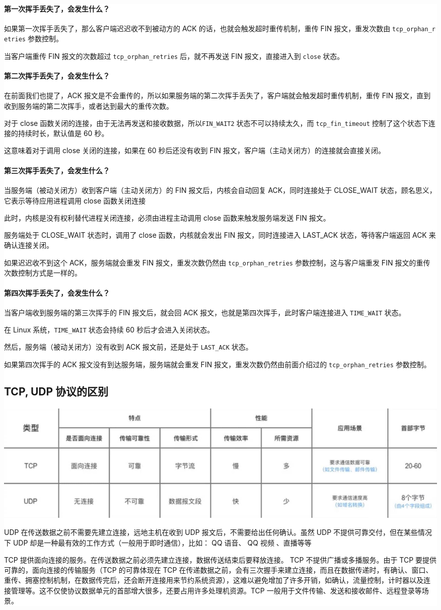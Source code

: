 #### 第一次挥手丢失了，会发生什么？

如果第一次挥手丢失了，那么客户端迟迟收不到被动方的 ACK 的话，也就会触发超时重传机制，重传 FIN 报文，重发次数由 `tcp_orphan_retries` 参数控制。

当客户端重传 FIN 报文的次数超过 `tcp_orphan_retries` 后，就不再发送 FIN 报文，直接进入到 `close` 状态。

#### 第二次挥手丢失了，会发生什么？

在前面我们也提了，ACK 报文是不会重传的，所以如果服务端的第二次挥手丢失了，客户端就会触发超时重传机制，重传 FIN 报文，直到收到服务端的第二次挥手，或者达到最大的重传次数。

对于 close 函数关闭的连接，由于无法再发送和接收数据，所以`FIN_WAIT2` 状态不可以持续太久，而 `tcp_fin_timeout` 控制了这个状态下连接的持续时长，默认值是 60 秒。

这意味着对于调用 close 关闭的连接，如果在 60 秒后还没有收到 FIN 报文，客户端（主动关闭方）的连接就会直接关闭。

#### 第三次挥手丢失了，会发生什么？

当服务端（被动关闭方）收到客户端（主动关闭方）的 FIN 报文后，内核会自动回复 ACK，同时连接处于 CLOSE_WAIT 状态，顾名思义，它表示等待应用进程调用 close 函数关闭连接

此时，内核是没有权利替代进程关闭连接，必须由进程主动调用 close 函数来触发服务端发送 FIN 报文。

服务端处于 CLOSE_WAIT 状态时，调用了 close 函数，内核就会发出 FIN 报文，同时连接进入 LAST_ACK 状态，等待客户端返回 ACK 来确认连接关闭。

如果迟迟收不到这个 ACK，服务端就会重发 FIN 报文，重发次数仍然由 `tcp_orphan_retries` 参数控制，这与客户端重发 FIN 报文的重传次数控制方式是一样的。

#### 第四次挥手丢失了，会发生什么？

当客户端收到服务端的第三次挥手的 FIN 报文后，就会回 ACK 报文，也就是第四次挥手，此时客户端连接进入 `TIME_WAIT` 状态。

在 Linux 系统，`TIME_WAIT` 状态会持续 60 秒后才会进入关闭状态。

然后，服务端（被动关闭方）没有收到 ACK 报文前，还是处于 `LAST_ACK` 状态。

如果第四次挥手的 ACK 报文没有到达服务端，服务端就会重发 FIN 报文，重发次数仍然由前面介绍过的 `tcp_orphan_retries` 参数控制。


## TCP, UDP 协议的区别


![](images/2022-02-27-14-00-20.png)

UDP 在传送数据之前不需要先建立连接，远地主机在收到 UDP 报文后，不需要给出任何确认。虽然 UDP 不提供可靠交付，但在某些情况下 UDP 却是一种最有效的工作方式（一般用于即时通信），比如： QQ 语音、 QQ 视频 、直播等等 

TCP 提供面向连接的服务。在传送数据之前必须先建立连接，数据传送结束后要释放连接。 TCP 不提供广播或多播服务。由于 TCP 要提供可靠的，面向连接的传输服务（TCP 的可靠体现在 TCP 在传递数据之前，会有三次握手来建立连接，而且在数据传递时，有确认、窗口、重传、拥塞控制机制，在数据传完后，还会断开连接用来节约系统资源），这难以避免增加了许多开销，如确认，流量控制，计时器以及连接管理等。这不仅使协议数据单元的首部增大很多，还要占用许多处理机资源。TCP 一般用于文件传输、发送和接收邮件、远程登录等场景。 

